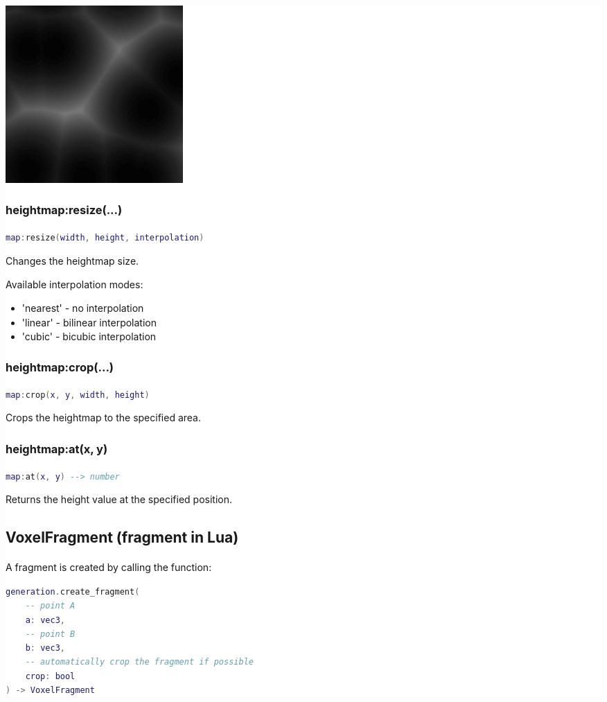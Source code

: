 ![image](../images/cell-noise.gif)

### heightmap:resize(...)

```lua
map:resize(width, height, interpolation)
```

Changes the heightmap size.

Available interpolation modes:
- 'nearest' - no interpolation
- 'linear' - bilinear interpolation
- 'cubic' - bicubic interpolation

### heightmap:crop(...)

```lua
map:crop(x, y, width, height)
```

Crops the heightmap to the specified area.

### heightmap:at(x, y)

```lua
map:at(x, y) --> number
```

Returns the height value at the specified position.

## VoxelFragment (fragment in Lua)

A fragment is created by calling the function:
```lua
generation.create_fragment(
    -- point A
    a: vec3,
    -- point B
    b: vec3,
    -- automatically crop the fragment if possible
    crop: bool
) -> VoxelFragment
```
